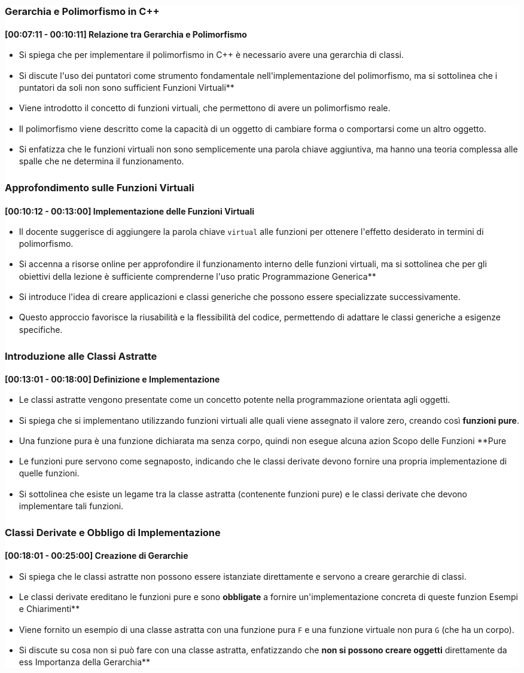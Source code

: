 ### Gerarchia e Polimorfismo in C++

**[00:07:11 - 00:10:11] Relazione tra Gerarchia e Polimorfismo**

- Si spiega che per implementare il polimorfismo in C++ è necessario avere una gerarchia di classi.
- Si discute l'uso dei puntatori come strumento fondamentale nell'implementazione del polimorfismo, ma si sottolinea che i puntatori da soli non sono sufficient Funzioni Virtuali**

- Viene introdotto il concetto di funzioni virtuali, che permettono di avere un polimorfismo reale.
- Il polimorfismo viene descritto come la capacità di un oggetto di cambiare forma o comportarsi come un altro oggetto.
- Si enfatizza che le funzioni virtuali non sono semplicemente una parola chiave aggiuntiva, ma hanno una teoria complessa alle spalle che ne determina il funzionamento.

### Approfondimento sulle Funzioni Virtuali

**[00:10:12 - 00:13:00] Implementazione delle Funzioni Virtuali**

- Il docente suggerisce di aggiungere la parola chiave `virtual` alle funzioni per ottenere l'effetto desiderato in termini di polimorfismo.
- Si accenna a risorse online per approfondire il funzionamento interno delle funzioni virtuali, ma si sottolinea che per gli obiettivi della lezione è sufficiente comprenderne l'uso pratic Programmazione Generica**

- Si introduce l'idea di creare applicazioni e classi generiche che possono essere specializzate successivamente.
- Questo approccio favorisce la riusabilità e la flessibilità del codice, permettendo di adattare le classi generiche a esigenze specifiche.

### Introduzione alle Classi Astratte

**[00:13:01 - 00:18:00] Definizione e Implementazione**

- Le classi astratte vengono presentate come un concetto potente nella programmazione orientata agli oggetti.
- Si spiega che si implementano utilizzando funzioni virtuali alle quali viene assegnato il valore zero, creando così **funzioni pure**.
- Una funzione pura è una funzione dichiarata ma senza corpo, quindi non esegue alcuna azion Scopo delle Funzioni **Pure

- Le funzioni pure servono come segnaposto, indicando che le classi derivate devono fornire una propria implementazione di quelle funzioni.
- Si sottolinea che esiste un legame tra la classe astratta (contenente funzioni pure) e le classi derivate che devono implementare tali funzioni.

### Classi Derivate e Obbligo di Implementazione

**[00:18:01 - 00:25:00] Creazione di Gerarchie**

- Si spiega che le classi astratte non possono essere istanziate direttamente e servono a creare gerarchie di classi.
- Le classi derivate ereditano le funzioni pure e sono **obbligate** a fornire un'implementazione concreta di queste funzion Esempi e Chiarimenti**

- Viene fornito un esempio di una classe astratta con una funzione pura `F` e una funzione virtuale non pura `G` (che ha un corpo).
- Si discute su cosa non si può fare con una classe astratta, enfatizzando che **non si possono creare oggetti** direttamente da ess Importanza della Gerarchia**
